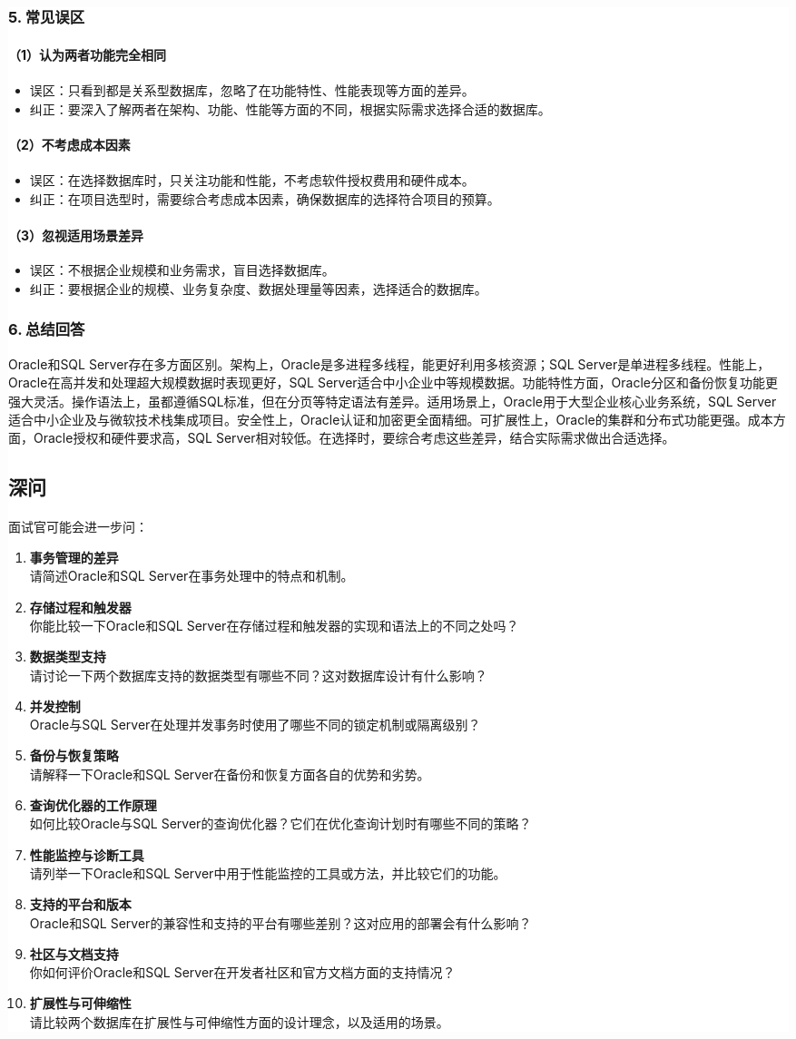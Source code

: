 ```sql
```

### **5. 常见误区**
#### **（1）认为两者功能完全相同**
- 误区：只看到都是关系型数据库，忽略了在功能特性、性能表现等方面的差异。
- 纠正：要深入了解两者在架构、功能、性能等方面的不同，根据实际需求选择合适的数据库。

#### **（2）不考虑成本因素**
- 误区：在选择数据库时，只关注功能和性能，不考虑软件授权费用和硬件成本。
- 纠正：在项目选型时，需要综合考虑成本因素，确保数据库的选择符合项目的预算。

#### **（3）忽视适用场景差异**
- 误区：不根据企业规模和业务需求，盲目选择数据库。
- 纠正：要根据企业的规模、业务复杂度、数据处理量等因素，选择适合的数据库。

### **6. 总结回答**
Oracle和SQL Server存在多方面区别。架构上，Oracle是多进程多线程，能更好利用多核资源；SQL Server是单进程多线程。性能上，Oracle在高并发和处理超大规模数据时表现更好，SQL Server适合中小企业中等规模数据。功能特性方面，Oracle分区和备份恢复功能更强大灵活。操作语法上，虽都遵循SQL标准，但在分页等特定语法有差异。适用场景上，Oracle用于大型企业核心业务系统，SQL Server适合中小企业及与微软技术栈集成项目。安全性上，Oracle认证和加密更全面精细。可扩展性上，Oracle的集群和分布式功能更强。成本方面，Oracle授权和硬件要求高，SQL Server相对较低。在选择时，要综合考虑这些差异，结合实际需求做出合适选择。 

## 深问

面试官可能会进一步问：

1. **事务管理的差异**  
   请简述Oracle和SQL Server在事务处理中的特点和机制。

2. **存储过程和触发器**  
   你能比较一下Oracle和SQL Server在存储过程和触发器的实现和语法上的不同之处吗？

3. **数据类型支持**  
   请讨论一下两个数据库支持的数据类型有哪些不同？这对数据库设计有什么影响？

4. **并发控制**  
   Oracle与SQL Server在处理并发事务时使用了哪些不同的锁定机制或隔离级别？

5. **备份与恢复策略**  
   请解释一下Oracle和SQL Server在备份和恢复方面各自的优势和劣势。

6. **查询优化器的工作原理**  
   如何比较Oracle与SQL Server的查询优化器？它们在优化查询计划时有哪些不同的策略？

7. **性能监控与诊断工具**  
   请列举一下Oracle和SQL Server中用于性能监控的工具或方法，并比较它们的功能。

8. **支持的平台和版本**  
   Oracle和SQL Server的兼容性和支持的平台有哪些差别？这对应用的部署会有什么影响？

9. **社区与文档支持**  
   你如何评价Oracle和SQL Server在开发者社区和官方文档方面的支持情况？

10. **扩展性与可伸缩性**  
    请比较两个数据库在扩展性与可伸缩性方面的设计理念，以及适用的场景。
